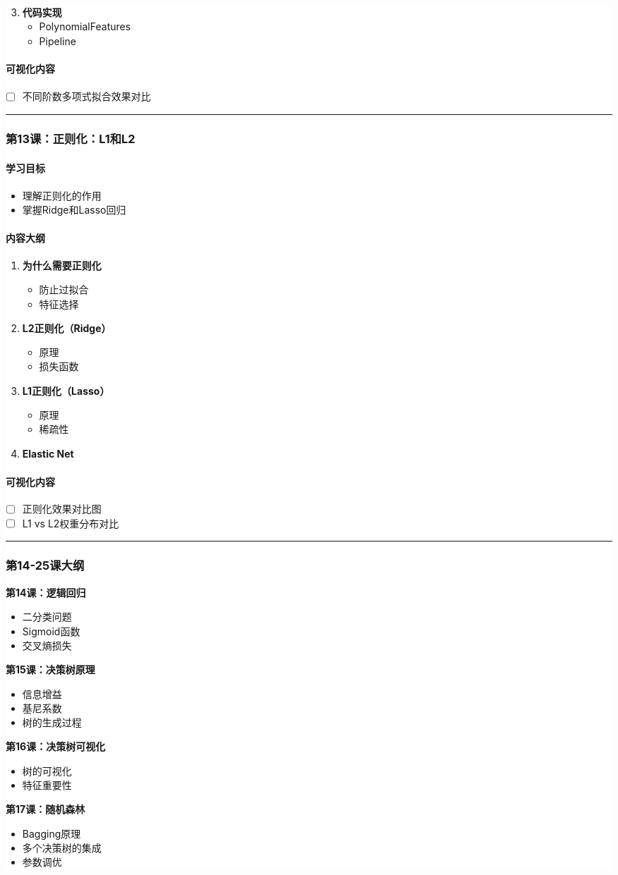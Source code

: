 3. **代码实现**
   - PolynomialFeatures
   - Pipeline

#### 可视化内容
- [ ] 不同阶数多项式拟合效果对比

---

### 第13课：正则化：L1和L2

#### 学习目标
- 理解正则化的作用
- 掌握Ridge和Lasso回归

#### 内容大纲
1. **为什么需要正则化**
   - 防止过拟合
   - 特征选择

2. **L2正则化（Ridge）**
   - 原理
   - 损失函数

3. **L1正则化（Lasso）**
   - 原理
   - 稀疏性

4. **Elastic Net**

#### 可视化内容
- [ ] 正则化效果对比图
- [ ] L1 vs L2权重分布对比

---

### 第14-25课大纲

**第14课：逻辑回归**
- 二分类问题
- Sigmoid函数
- 交叉熵损失

**第15课：决策树原理**
- 信息增益
- 基尼系数
- 树的生成过程

**第16课：决策树可视化**
- 树的可视化
- 特征重要性

**第17课：随机森林**
- Bagging原理
- 多个决策树的集成
- 参数调优

